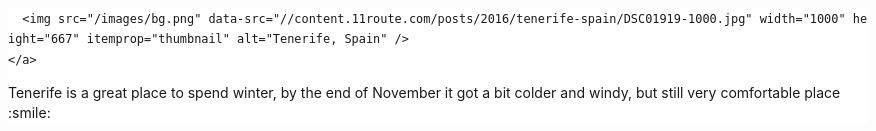       <img src="/images/bg.png" data-src="//content.11route.com/posts/2016/tenerife-spain/DSC01919-1000.jpg" width="1000" height="667" itemprop="thumbnail" alt="Tenerife, Spain" />
    </a>
  </figure>
</section>

<section class="text-block">
  Tenerife is a great place to spend winter, by the end of November it got a bit colder and windy, but still very comfortable place :smile:
</section>
